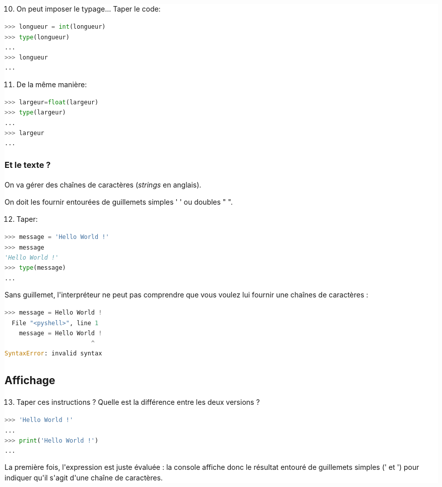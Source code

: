 10. On peut imposer le typage... Taper le code:
```python
>>> longueur = int(longueur)
>>> type(longueur)
...
>>> longueur
...
```

11. De la même manière: 
```python
>>> largeur=float(largeur)
>>> type(largeur)
...
>>> largeur
...
```

### Et le texte ?

 
On va gérer des chaînes de caractères (_strings_ en anglais).

On doit les fournir entourées de guillemets simples ' ' ou doubles " ".

12. Taper:
```python
>>> message = 'Hello World !'
>>> message
'Hello World !'
>>> type(message)
...
```
Sans guillemet, l'interpréteur ne peut pas comprendre que vous voulez lui fournir une chaînes de caractères :
```python
>>> message = Hello World !
  File "<pyshell>", line 1
    message = Hello World !
                        ^
SyntaxError: invalid syntax
```

## Affichage

13. Taper ces instructions ? Quelle est la différence entre les deux versions ?
```python
>>> 'Hello World !'
...
>>> print('Hello World !')
...
```

La première fois, l'expression est juste évaluée : la console affiche donc le résultat entouré de guillemets simples (' et ') pour indiquer qu'il s'agit d'une chaîne de caractères.
